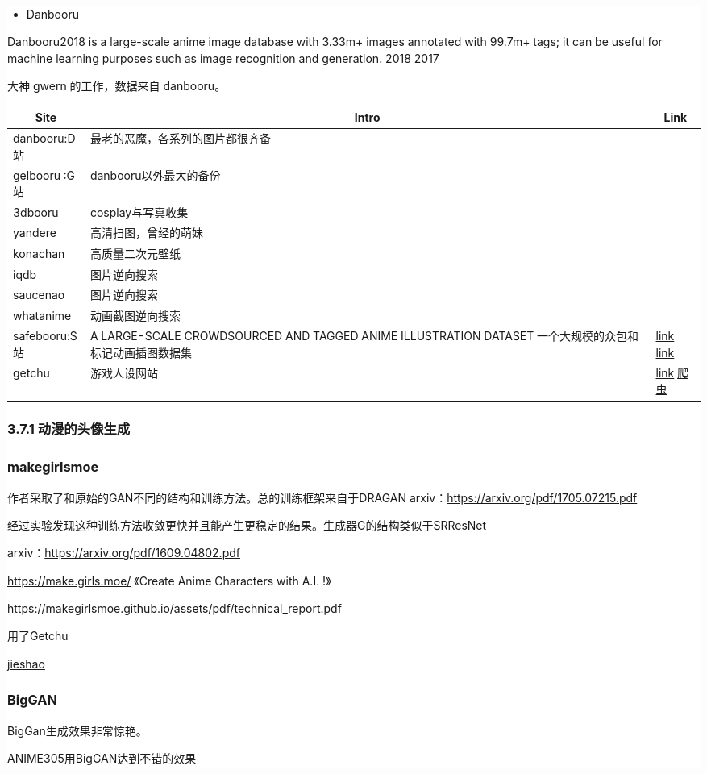 - Danbooru 

Danbooru2018 is a large-scale anime image database with 3.33m+ images annotated with 99.7m+ tags; it can be useful for machine learning purposes such as image recognition and generation.
[2018](https://www.gwern.net/Danbooru2018) [2017](http://www.gwern.net/Danbooru2017)

大神 gwern 的工作，数据来自 danbooru。

| Site | Intro  |Link|
| --- | --- | ---|
|danbooru:D站 |最老的恶魔，各系列的图片都很齐备||
|gelbooru :G站| danbooru以外最大的备份||
|3dbooru | cosplay与写真收集||
|yandere | 高清扫图，曾经的萌妹||
|konachan | 高质量二次元壁纸||
|iqdb | 图片逆向搜索||
|saucenao | 图片逆向搜索||
|whatanime | 动画截图逆向搜索||
|safebooru:S站 |A LARGE-SCALE CROWDSOURCED AND TAGGED ANIME ILLUSTRATION DATASET 一个大规模的众包和标记动画插图数据集|[link](https://safebooru.donmai.us/) [link](https://safebooru.org/)|
|getchu |游戏人设网站|[link](https://www.getchu.com/) [爬虫](https://github.com/One-sixth/getchu_character_picture_grabber)|



### 3.7.1 动漫的头像生成

### makegirlsmoe

作者采取了和原始的GAN不同的结构和训练方法。总的训练框架来自于DRAGAN
arxiv：https://arxiv.org/pdf/1705.07215.pdf

经过实验发现这种训练方法收敛更快并且能产生更稳定的结果。生成器G的结构类似于SRResNet

arxiv：https://arxiv.org/pdf/1609.04802.pdf

https://make.girls.moe/
《Create Anime Characters with A.I. !》

https://makegirlsmoe.github.io/assets/pdf/technical_report.pdf

用了Getchu

[jieshao](http://www.sohu.com/a/168828469_633698)



### BigGAN

BigGan生成效果非常惊艳。


ANIME305用BigGAN达到不错的效果
